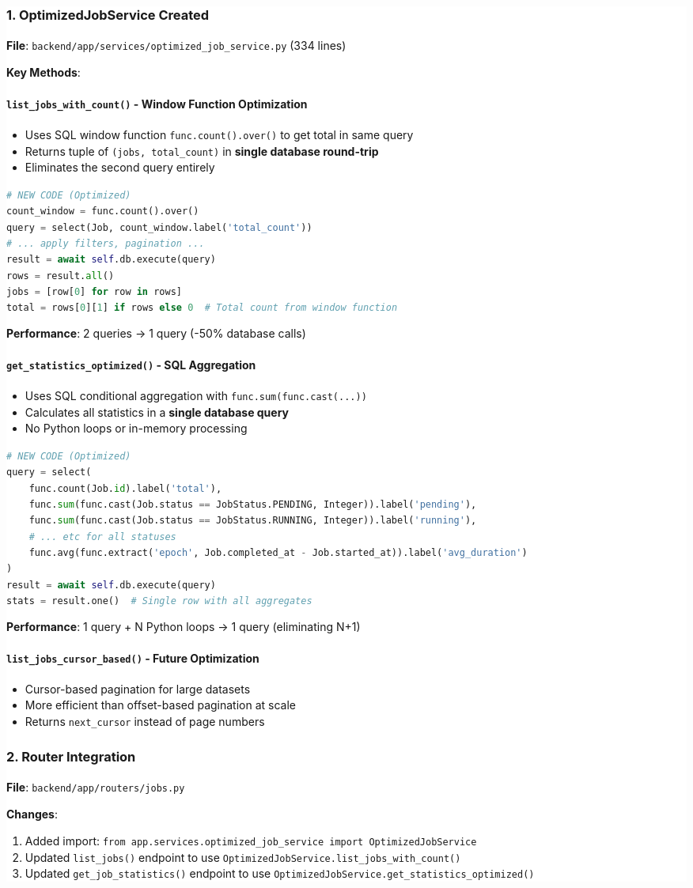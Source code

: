 ### 1. OptimizedJobService Created

**File**: `backend/app/services/optimized_job_service.py` (334 lines)

**Key Methods**:

#### `list_jobs_with_count()` - Window Function Optimization
- Uses SQL window function `func.count().over()` to get total in same query
- Returns tuple of `(jobs, total_count)` in **single database round-trip**
- Eliminates the second query entirely

```python
# NEW CODE (Optimized)
count_window = func.count().over()
query = select(Job, count_window.label('total_count'))
# ... apply filters, pagination ...
result = await self.db.execute(query)
rows = result.all()
jobs = [row[0] for row in rows]
total = rows[0][1] if rows else 0  # Total count from window function
```

**Performance**: 2 queries → 1 query (-50% database calls)

#### `get_statistics_optimized()` - SQL Aggregation
- Uses SQL conditional aggregation with `func.sum(func.cast(...))`
- Calculates all statistics in a **single database query**
- No Python loops or in-memory processing

```python
# NEW CODE (Optimized)
query = select(
    func.count(Job.id).label('total'),
    func.sum(func.cast(Job.status == JobStatus.PENDING, Integer)).label('pending'),
    func.sum(func.cast(Job.status == JobStatus.RUNNING, Integer)).label('running'),
    # ... etc for all statuses
    func.avg(func.extract('epoch', Job.completed_at - Job.started_at)).label('avg_duration')
)
result = await self.db.execute(query)
stats = result.one()  # Single row with all aggregates
```

**Performance**: 1 query + N Python loops → 1 query (eliminating N+1)

#### `list_jobs_cursor_based()` - Future Optimization
- Cursor-based pagination for large datasets
- More efficient than offset-based pagination at scale
- Returns `next_cursor` instead of page numbers

### 2. Router Integration

**File**: `backend/app/routers/jobs.py`

**Changes**:
1. Added import: `from app.services.optimized_job_service import OptimizedJobService`
2. Updated `list_jobs()` endpoint to use `OptimizedJobService.list_jobs_with_count()`
3. Updated `get_job_statistics()` endpoint to use `OptimizedJobService.get_statistics_optimized()`

